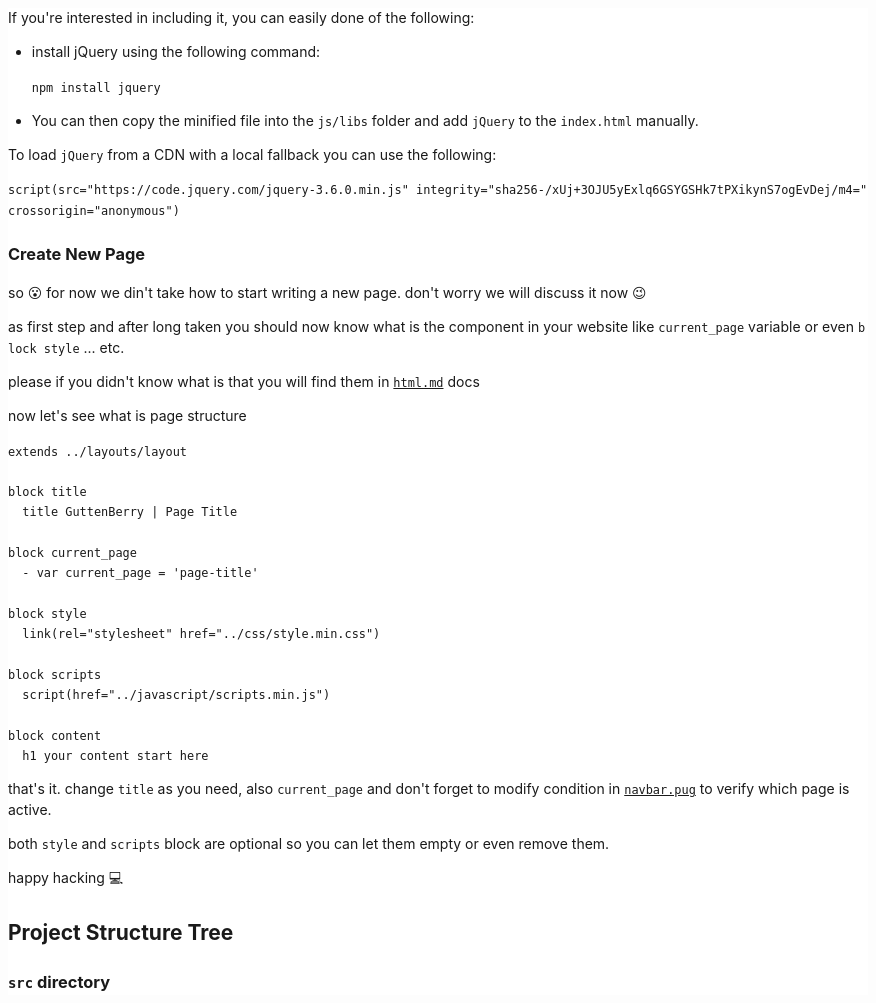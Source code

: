 If you're interested in including it, you can easily done of the following:

- install jQuery using the following command:
  ```
  npm install jquery
  ```
- You can then copy the minified file into the `js/libs` folder and add `jQuery` to the `index.html` manually.

To load `jQuery` from a CDN with a local fallback you can use the following:

```pug
script(src="https://code.jquery.com/jquery-3.6.0.min.js" integrity="sha256-/xUj+3OJU5yExlq6GSYGSHk7tPXikynS7ogEvDej/m4=" crossorigin="anonymous")
```

### Create New Page

so 😮 for now we din't take how to start writing a new page.
don't worry we will discuss it now 😉

as first step and after long taken you should now know what is the component in your website like `current_page` variable or even `block style` ... etc.

please if you didn't know what is that you will find them in [`html.md`](html.md) docs

now let's see what is page structure

```pug
extends ../layouts/layout

block title 
  title GuttenBerry | Page Title

block current_page 
  - var current_page = 'page-title'

block style 
  link(rel="stylesheet" href="../css/style.min.css")

block scripts 
  script(href="../javascript/scripts.min.js")

block content 
  h1 your content start here
```

that's it. change `title` as you need, also `current_page` and don't forget to modify condition in [`navbar.pug`](../src/html/components/navbar.pug) to verify which page is active.

both `style` and `scripts` block are optional so you can let them empty or even remove them.

happy hacking 💻

## Project Structure Tree

### `src` directory
